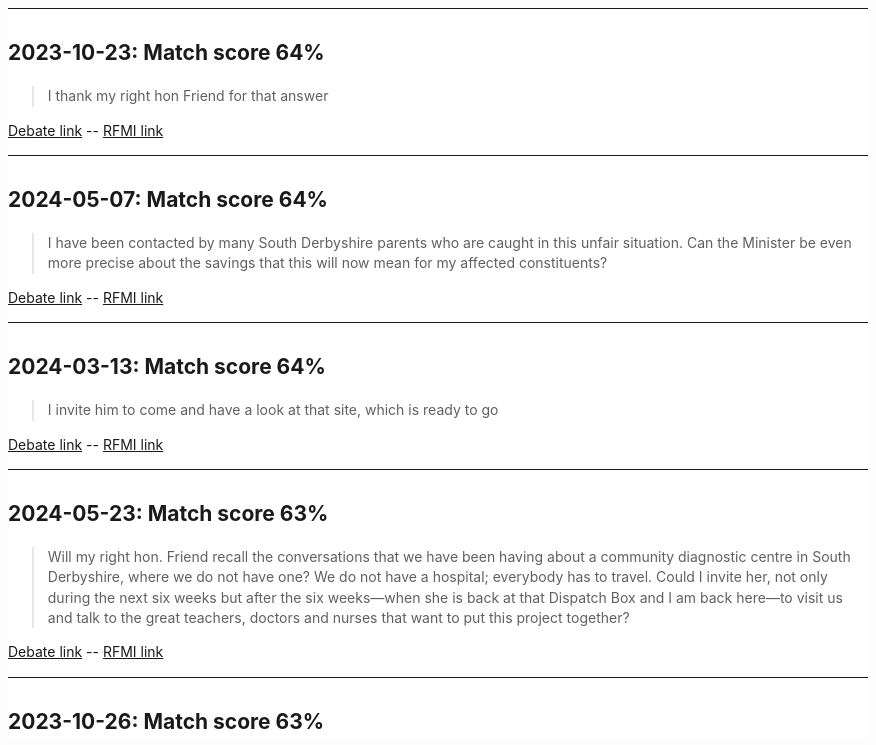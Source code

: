 
---



## 2023-10-23: Match score 64%

>I thank my right hon Friend for that answer

[Debate link](https://www.theyworkforyou.com/debates/?id=2023-10-23c.584.6)  --  [RFMI link](https://www.theyworkforyou.com/mp/24769/register)


---



## 2024-05-07: Match score 64%

>I have been contacted by many South Derbyshire parents who are caught in this unfair situation. Can the Minister be even more precise about the savings that this will now mean for my affected constituents?

[Debate link](https://www.theyworkforyou.com/debates/?id=2024-05-07b.435.8)  --  [RFMI link](https://www.theyworkforyou.com/mp/24769/register)


---



## 2024-03-13: Match score 64%

>I invite him to come and have a look at that site, which is ready to go

[Debate link](https://www.theyworkforyou.com/debates/?id=2024-03-13b.307.1)  --  [RFMI link](https://www.theyworkforyou.com/mp/24769/register)


---



## 2024-05-23: Match score 63%

>Will my right hon. Friend recall the conversations that we have been having about a community diagnostic centre in South Derbyshire, where we do not have one? We do not have a hospital; everybody has to travel. Could I invite her, not only during the next six weeks but after the six weeks—when she is back at that Dispatch Box and I am back here—to visit us and talk to the great teachers, doctors and nurses that want to put this project together?

[Debate link](https://www.theyworkforyou.com/debates/?id=2024-05-23c.1061.1)  --  [RFMI link](https://www.theyworkforyou.com/mp/24769/register)


---



## 2023-10-26: Match score 63%
